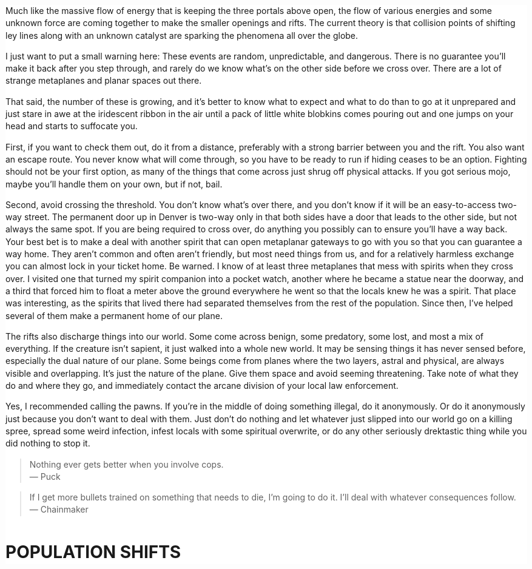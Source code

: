 Much like the massive flow of energy that is keeping the three portals above open, the flow of various energies and some unknown force are coming together to make the smaller openings and rifts. The current theory is that collision points of shifting ley lines along with an unknown catalyst are sparking the phenomena all over the globe.

I just want to put a small warning here: These events are random, unpredictable, and dangerous. There is no guarantee you’ll make it back after you step through, and rarely do we know what’s on the other side before we cross over. There are a lot of strange metaplanes and planar spaces out there.

That said, the number of these is growing, and it’s better to know what to expect and what to do than to go at it unprepared and just stare in awe at the iridescent ribbon in the air until a pack of little white blobkins comes pouring out and one jumps on your head and starts to suffocate you.

First, if you want to check them out, do it from a distance, preferably with a strong barrier between you and the rift. You also want an escape route. You never know what will come through, so you have to be ready to run if hiding ceases to be an option. Fighting should not be your first option, as many of the things that come across just shrug off physical attacks. If you got serious mojo, maybe you’ll handle them on your own, but if not, bail.

Second, avoid crossing the threshold. You don’t know what’s over there, and you don’t know if it will be an easy-to-access two-way street. The permanent door up in Denver is two-way only in that both sides have a door that leads to the other side, but not always the same spot. If you are being required to cross over, do anything you possibly can to ensure you’ll have a way back. Your best bet is to make a deal with another spirit that can open metaplanar gateways to go with you so that you can guarantee a way home. They aren’t common and often aren’t friendly, but most need things from us, and for a relatively harmless exchange you can almost lock in your ticket home. Be warned. I know of at least three metaplanes that mess with spirits when they cross over. I visited one that turned my spirit companion into a pocket watch, another where he became a statue near the doorway, and a third that forced him to float a meter above the ground everywhere he went so that the locals knew he was a spirit. That place was interesting, as the spirits that lived there had separated themselves from the rest of the population. Since then, I’ve helped several of them make a permanent home of our plane.

The rifts also discharge things into our world. Some come across benign, some predatory, some lost, and most a mix of everything. If the creature isn’t sapient, it just walked into a whole new world. It may be sensing things it has never sensed before, especially the dual nature of our plane. Some beings come from planes where the two layers, astral and physical, are always visible and overlapping. It’s just the nature of the plane. Give them space and avoid seeming threatening. Take note of what they do and where they go, and immediately contact the arcane division of your local law enforcement.

Yes, I recommended calling the pawns. If you’re in the middle of doing something illegal, do it anonymously. Or do it anonymously just because you don’t want to deal with them. Just don’t do nothing and let whatever just slipped into our world go on a killing spree, spread some weird infection, infest locals with some spiritual overwrite, or do any other seriously drektastic thing while you did nothing to stop it.

> Nothing ever gets better when you involve cops.  
> — Puck

> If I get more bullets trained on something that needs to die, I’m going to do it. I’ll deal with whatever consequences follow.  
> — Chainmaker

# POPULATION SHIFTS
